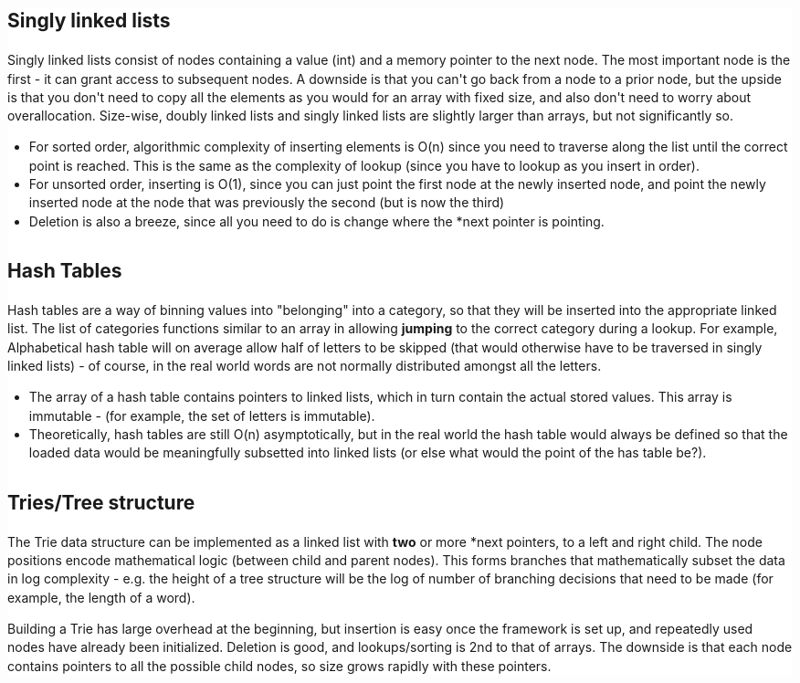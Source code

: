 ## Singly linked lists

Singly linked lists consist of nodes containing a value (int) and a memory pointer to the next node. The most important node is the first - it can grant access to subsequent nodes. A downside is that you can't go back from a node to a prior node, but the upside is that you don't need to copy all the elements as you would for an array with fixed size, and also don't need to worry about overallocation. Size-wise, doubly linked lists and singly linked lists are slightly larger than arrays, but not significantly so. 

* For sorted order, algorithmic complexity of inserting elements is O(n) since you need to traverse along the list until the correct point is reached. This is the same as the complexity of lookup (since you have to lookup as you insert in order).
* For unsorted order, inserting is O(1), since you can just point the first node at the newly inserted node, and point the newly inserted node at the node that was previously the second (but is now the third)
* Deletion is also a breeze, since all you need to do is change where the *next pointer is pointing. 

## Hash Tables

Hash tables are a way of binning values into "belonging" into a category, so that they will be inserted into the appropriate linked list. The list of categories functions similar to an array in allowing **jumping** to the correct category during a lookup. For example, Alphabetical hash table will on average allow half of letters to be skipped (that would otherwise have to be traversed in singly linked lists) - of course, in the real world words are not normally distributed amongst all the letters. 

* The array of a hash table contains pointers to linked lists, which in turn contain the actual stored values. This array is immutable - (for example, the set of letters is immutable).
* Theoretically, hash tables are still O(n) asymptotically, but in the real world the hash table would always be defined so that the loaded data would be meaningfully subsetted into linked lists (or else what would the point of the has table be?).

## Tries/Tree structure

The Trie data structure can be implemented as a linked list with **two** or more *next pointers, to a left and right child. The node positions encode mathematical logic (between child and parent nodes). This forms branches that mathematically subset the data in log complexity - e.g. the height of a tree structure will be the log of number of branching decisions that need to be made (for example, the length of a word).

Building a Trie has large overhead at the beginning, but insertion is easy once the framework is set up, and repeatedly used nodes have already been initialized. Deletion is good, and lookups/sorting is 2nd to that of arrays. The downside is that each node contains pointers to all the possible child nodes, so size grows rapidly with these pointers. 
